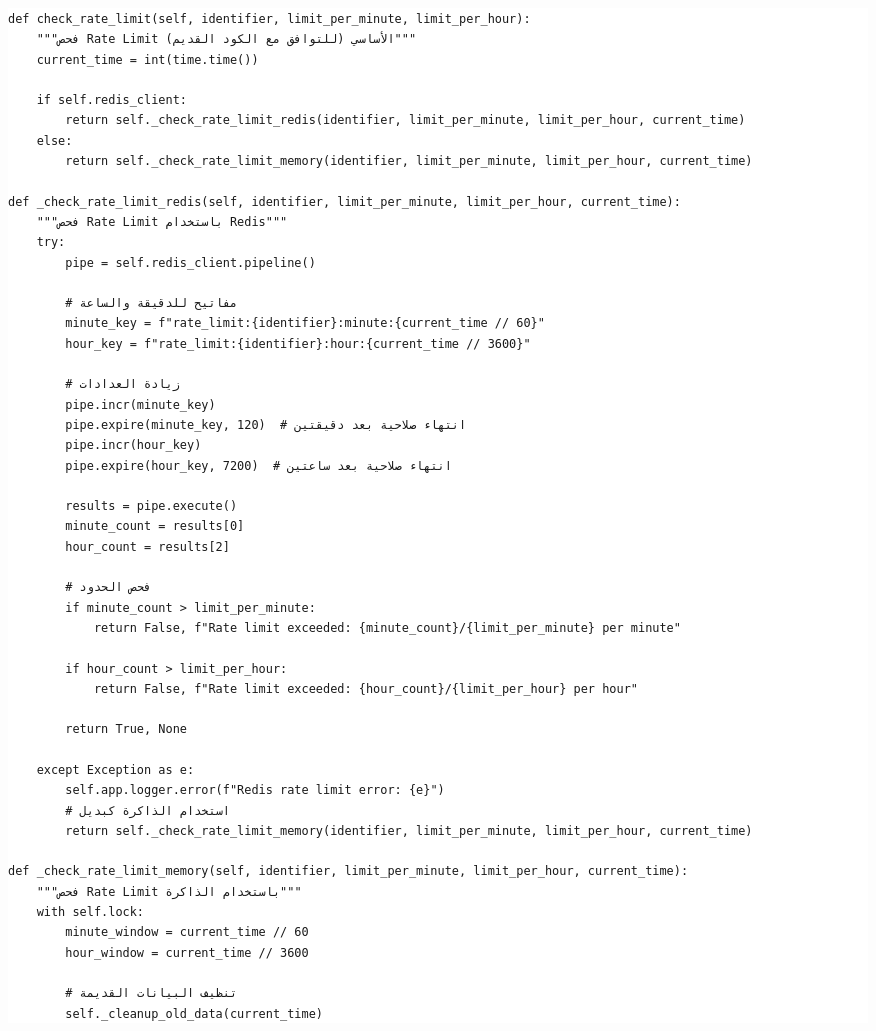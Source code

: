     def check_rate_limit(self, identifier, limit_per_minute, limit_per_hour):
        """فحص Rate Limit الأساسي (للتوافق مع الكود القديم)"""
        current_time = int(time.time())

        if self.redis_client:
            return self._check_rate_limit_redis(identifier, limit_per_minute, limit_per_hour, current_time)
        else:
            return self._check_rate_limit_memory(identifier, limit_per_minute, limit_per_hour, current_time)

    def _check_rate_limit_redis(self, identifier, limit_per_minute, limit_per_hour, current_time):
        """فحص Rate Limit باستخدام Redis"""
        try:
            pipe = self.redis_client.pipeline()

            # مفاتيح للدقيقة والساعة
            minute_key = f"rate_limit:{identifier}:minute:{current_time // 60}"
            hour_key = f"rate_limit:{identifier}:hour:{current_time // 3600}"

            # زيادة العدادات
            pipe.incr(minute_key)
            pipe.expire(minute_key, 120)  # انتهاء صلاحية بعد دقيقتين
            pipe.incr(hour_key)
            pipe.expire(hour_key, 7200)  # انتهاء صلاحية بعد ساعتين

            results = pipe.execute()
            minute_count = results[0]
            hour_count = results[2]

            # فحص الحدود
            if minute_count > limit_per_minute:
                return False, f"Rate limit exceeded: {minute_count}/{limit_per_minute} per minute"

            if hour_count > limit_per_hour:
                return False, f"Rate limit exceeded: {hour_count}/{limit_per_hour} per hour"

            return True, None

        except Exception as e:
            self.app.logger.error(f"Redis rate limit error: {e}")
            # استخدام الذاكرة كبديل
            return self._check_rate_limit_memory(identifier, limit_per_minute, limit_per_hour, current_time)

    def _check_rate_limit_memory(self, identifier, limit_per_minute, limit_per_hour, current_time):
        """فحص Rate Limit باستخدام الذاكرة"""
        with self.lock:
            minute_window = current_time // 60
            hour_window = current_time // 3600

            # تنظيف البيانات القديمة
            self._cleanup_old_data(current_time)
